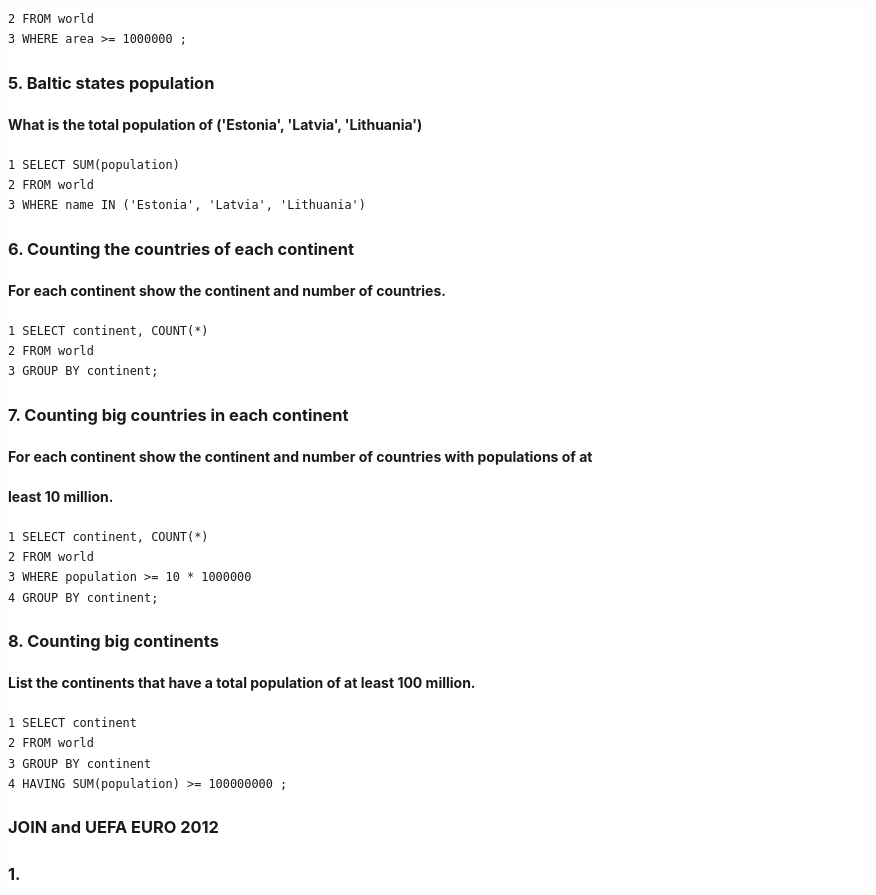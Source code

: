 ```
2 FROM world
3 WHERE area >= 1000000 ;
```
### 5. Baltic states population

#### What is the total population of ('Estonia', 'Latvia', 'Lithuania')

```
1 SELECT SUM(population)
2 FROM world
3 WHERE name IN ('Estonia', 'Latvia', 'Lithuania')
```
### 6. Counting the countries of each continent

#### For each continent show the continent and number of countries.


```
1 SELECT continent, COUNT(*)
2 FROM world
3 GROUP BY continent;
```
### 7. Counting big countries in each continent

#### For each continent show the continent and number of countries with populations of at

#### least 10 million.

```
1 SELECT continent, COUNT(*)
2 FROM world
3 WHERE population >= 10 * 1000000
4 GROUP BY continent;
```
### 8. Counting big continents

#### List the continents that have a total population of at least 100 million.

```
1 SELECT continent
2 FROM world
3 GROUP BY continent
4 HAVING SUM(population) >= 100000000 ;
```
### JOIN and UEFA EURO 2012

### 1.
